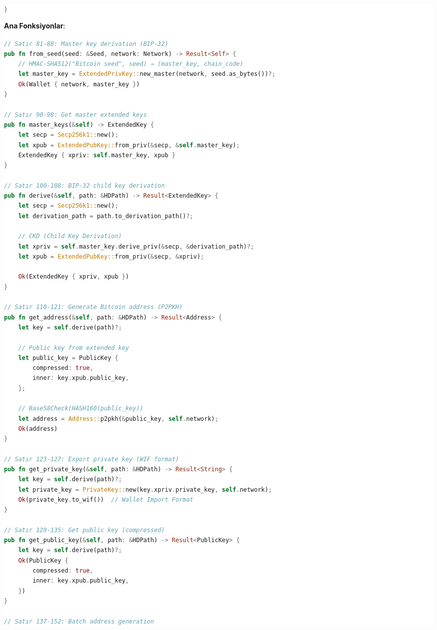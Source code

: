 ```rust
}
```

**Ana Fonksiyonlar**:

```rust
// Satır 81-88: Master key derivation (BIP-32)
pub fn from_seed(seed: &Seed, network: Network) -> Result<Self> {
    // HMAC-SHA512("Bitcoin seed", seed) → (master_key, chain_code)
    let master_key = ExtendedPrivKey::new_master(network, seed.as_bytes())?;
    Ok(Wallet { network, master_key })
}

// Satır 90-98: Get master extended keys
pub fn master_keys(&self) -> ExtendedKey {
    let secp = Secp256k1::new();
    let xpub = ExtendedPubKey::from_priv(&secp, &self.master_key);
    ExtendedKey { xpriv: self.master_key, xpub }
}

// Satır 100-108: BIP-32 child key derivation
pub fn derive(&self, path: &HDPath) -> Result<ExtendedKey> {
    let secp = Secp256k1::new();
    let derivation_path = path.to_derivation_path()?;

    // CKD (Child Key Derivation)
    let xpriv = self.master_key.derive_priv(&secp, &derivation_path)?;
    let xpub = ExtendedPubKey::from_priv(&secp, &xpriv);

    Ok(ExtendedKey { xpriv, xpub })
}

// Satır 110-121: Generate Bitcoin address (P2PKH)
pub fn get_address(&self, path: &HDPath) -> Result<Address> {
    let key = self.derive(path)?;

    // Public key from extended key
    let public_key = PublicKey {
        compressed: true,
        inner: key.xpub.public_key,
    };

    // Base58Check(HASH160(public_key))
    let address = Address::p2pkh(&public_key, self.network);
    Ok(address)
}

// Satır 123-127: Export private key (WIF format)
pub fn get_private_key(&self, path: &HDPath) -> Result<String> {
    let key = self.derive(path)?;
    let private_key = PrivateKey::new(key.xpriv.private_key, self.network);
    Ok(private_key.to_wif())  // Wallet Import Format
}

// Satır 129-135: Get public key (compressed)
pub fn get_public_key(&self, path: &HDPath) -> Result<PublicKey> {
    let key = self.derive(path)?;
    Ok(PublicKey {
        compressed: true,
        inner: key.xpub.public_key,
    })
}

// Satır 137-152: Batch address generation
```